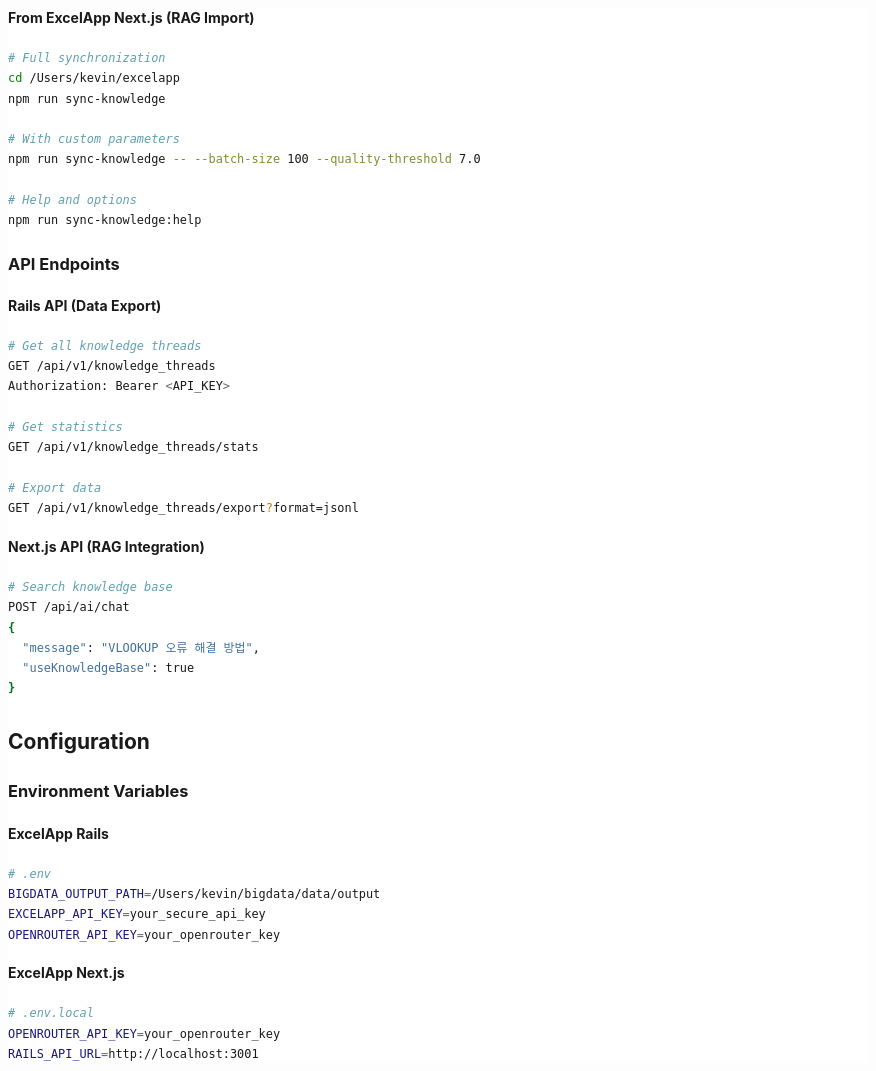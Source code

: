 #### From ExcelApp Next.js (RAG Import)
```bash
# Full synchronization
cd /Users/kevin/excelapp
npm run sync-knowledge

# With custom parameters
npm run sync-knowledge -- --batch-size 100 --quality-threshold 7.0

# Help and options
npm run sync-knowledge:help
```

### API Endpoints

#### Rails API (Data Export)
```bash
# Get all knowledge threads
GET /api/v1/knowledge_threads
Authorization: Bearer <API_KEY>

# Get statistics
GET /api/v1/knowledge_threads/stats

# Export data
GET /api/v1/knowledge_threads/export?format=jsonl
```

#### Next.js API (RAG Integration)
```bash
# Search knowledge base
POST /api/ai/chat
{
  "message": "VLOOKUP 오류 해결 방법",
  "useKnowledgeBase": true
}
```

## Configuration

### Environment Variables

#### ExcelApp Rails
```bash
# .env
BIGDATA_OUTPUT_PATH=/Users/kevin/bigdata/data/output
EXCELAPP_API_KEY=your_secure_api_key
OPENROUTER_API_KEY=your_openrouter_key
```

#### ExcelApp Next.js
```bash
# .env.local
OPENROUTER_API_KEY=your_openrouter_key
RAILS_API_URL=http://localhost:3001
```
